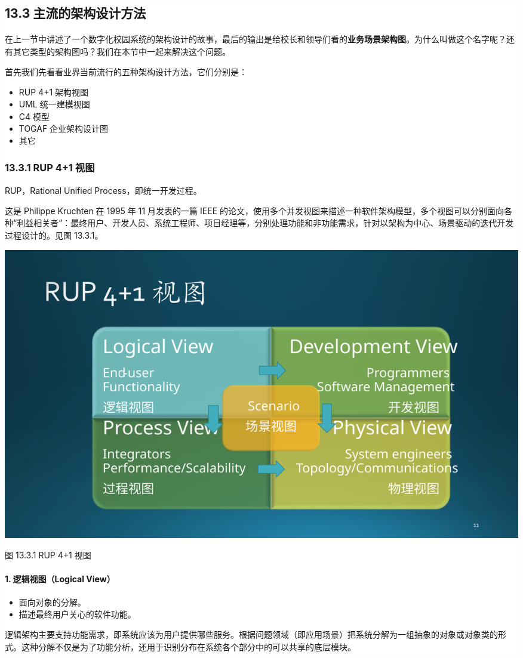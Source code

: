 
## 13.3 主流的架构设计方法

在上一节中讲述了一个数字化校园系统的架构设计的故事，最后的输出是给校长和领导们看的**业务场景架构图**。为什么叫做这个名字呢？还有其它类型的架构图吗？我们在本节中一起来解决这个问题。

首先我们先看看业界当前流行的五种架构设计方法，它们分别是：

- RUP 4+1 架构视图
- UML 统一建模视图
- C4 模型
- TOGAF 企业架构设计图
- 其它

### 13.3.1 RUP 4+1 视图

RUP，Rational Unified Process，即统一开发过程。

这是 Philippe Kruchten 在 1995 年 11 月发表的一篇 IEEE 的论文，使用多个并发视图来描述一种软件架构模型，多个视图可以分别面向各种“利益相关者”：最终用户、开发人员、系统工程师、项目经理等，分别处理功能和非功能需求，针对以架构为中心、场景驱动的迭代开发过程设计的。见图 13.3.1。

<img src="img/Slide11.SVG"/>

图 13.3.1 RUP 4+1 视图

#### 1. 逻辑视图（Logical View）

- 面向对象的分解。
- 描述最终用户关心的软件功能。

逻辑架构主要支持功能需求，即系统应该为用户提供哪些服务。根据问题领域（即应用场景）把系统分解为一组抽象的对象或对象类的形式。这种分解不仅是为了功能分析，还用于识别分布在系统各个部分中的可以共享的底层模块。
